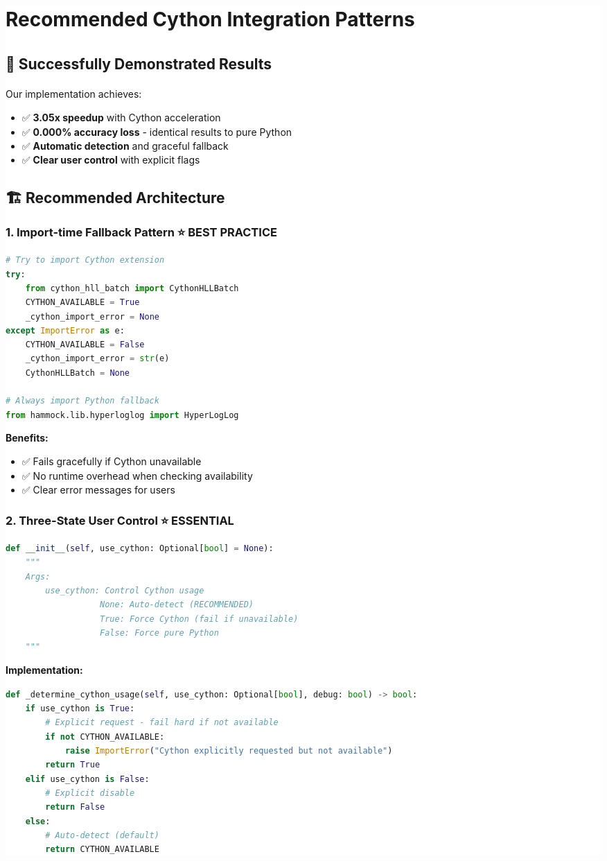 # Recommended Cython Integration Patterns

## 🎯 **Successfully Demonstrated Results**

Our implementation achieves:
- ✅ **3.05x speedup** with Cython acceleration
- ✅ **0.000% accuracy loss** - identical results to pure Python
- ✅ **Automatic detection** and graceful fallback
- ✅ **Clear user control** with explicit flags

## 🏗️ **Recommended Architecture**

### **1. Import-time Fallback Pattern** ⭐ **BEST PRACTICE**

```python
# Try to import Cython extension
try:
    from cython_hll_batch import CythonHLLBatch
    CYTHON_AVAILABLE = True
    _cython_import_error = None
except ImportError as e:
    CYTHON_AVAILABLE = False
    _cython_import_error = str(e)
    CythonHLLBatch = None

# Always import Python fallback
from hammock.lib.hyperloglog import HyperLogLog
```

**Benefits:**
- ✅ Fails gracefully if Cython unavailable
- ✅ No runtime overhead when checking availability
- ✅ Clear error messages for users

### **2. Three-State User Control** ⭐ **ESSENTIAL**

```python
def __init__(self, use_cython: Optional[bool] = None):
    """
    Args:
        use_cython: Control Cython usage
                   None: Auto-detect (RECOMMENDED)
                   True: Force Cython (fail if unavailable)
                   False: Force pure Python
    """
```

**Implementation:**
```python
def _determine_cython_usage(self, use_cython: Optional[bool], debug: bool) -> bool:
    if use_cython is True:
        # Explicit request - fail hard if not available
        if not CYTHON_AVAILABLE:
            raise ImportError("Cython explicitly requested but not available")
        return True
    elif use_cython is False:
        # Explicit disable
        return False
    else:
        # Auto-detect (default)
        return CYTHON_AVAILABLE
```
